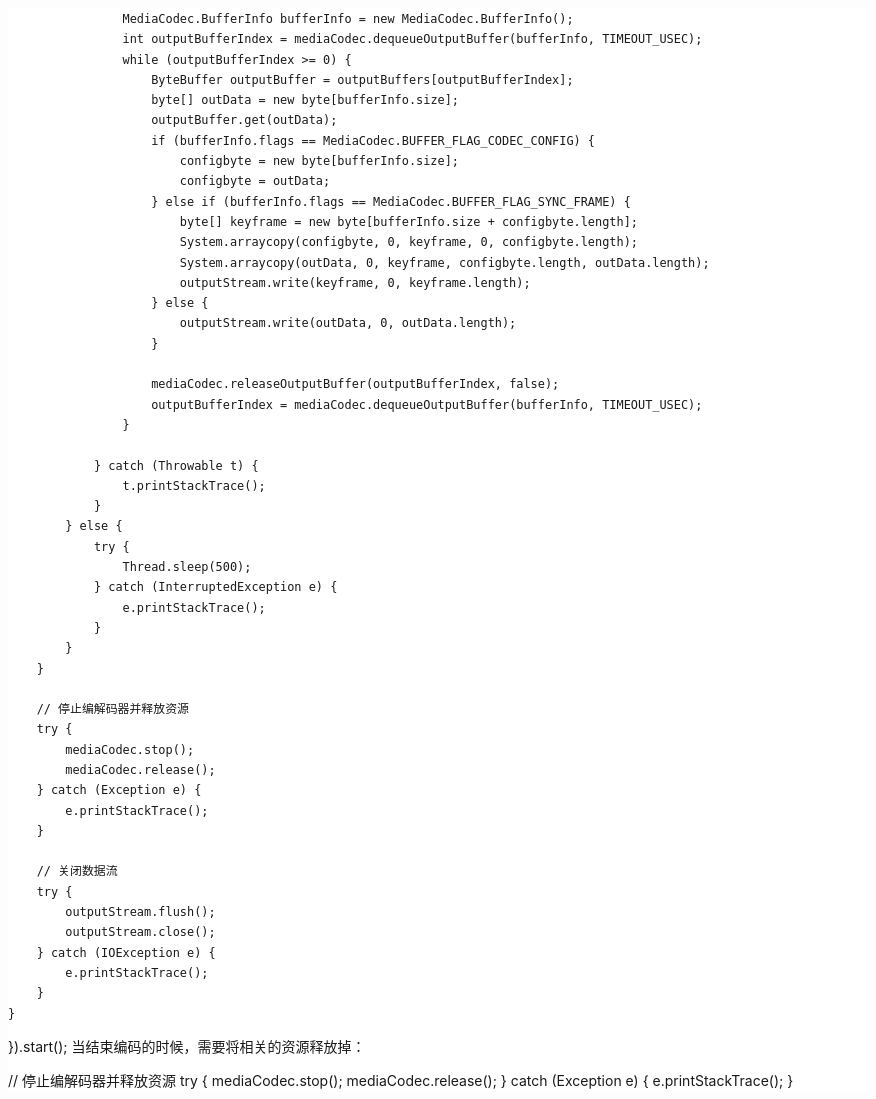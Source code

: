                     MediaCodec.BufferInfo bufferInfo = new MediaCodec.BufferInfo();
                    int outputBufferIndex = mediaCodec.dequeueOutputBuffer(bufferInfo, TIMEOUT_USEC);
                    while (outputBufferIndex >= 0) {
                        ByteBuffer outputBuffer = outputBuffers[outputBufferIndex];
                        byte[] outData = new byte[bufferInfo.size];
                        outputBuffer.get(outData);
                        if (bufferInfo.flags == MediaCodec.BUFFER_FLAG_CODEC_CONFIG) {
                            configbyte = new byte[bufferInfo.size];
                            configbyte = outData;
                        } else if (bufferInfo.flags == MediaCodec.BUFFER_FLAG_SYNC_FRAME) {
                            byte[] keyframe = new byte[bufferInfo.size + configbyte.length];
                            System.arraycopy(configbyte, 0, keyframe, 0, configbyte.length);
                            System.arraycopy(outData, 0, keyframe, configbyte.length, outData.length);
                            outputStream.write(keyframe, 0, keyframe.length);
                        } else {
                            outputStream.write(outData, 0, outData.length);
                        }

                        mediaCodec.releaseOutputBuffer(outputBufferIndex, false);
                        outputBufferIndex = mediaCodec.dequeueOutputBuffer(bufferInfo, TIMEOUT_USEC);
                    }

                } catch (Throwable t) {
                    t.printStackTrace();
                }
            } else {
                try {
                    Thread.sleep(500);
                } catch (InterruptedException e) {
                    e.printStackTrace();
                }
            }
        }

        // 停止编解码器并释放资源
        try {
            mediaCodec.stop();
            mediaCodec.release();
        } catch (Exception e) {
            e.printStackTrace();
        }

        // 关闭数据流
        try {
            outputStream.flush();
            outputStream.close();
        } catch (IOException e) {
            e.printStackTrace();
        }
    }

}).start(); 当结束编码的时候，需要将相关的资源释放掉：

// 停止编解码器并释放资源 try { mediaCodec.stop(); mediaCodec.release(); } catch (Exception e) {
e.printStackTrace(); }
